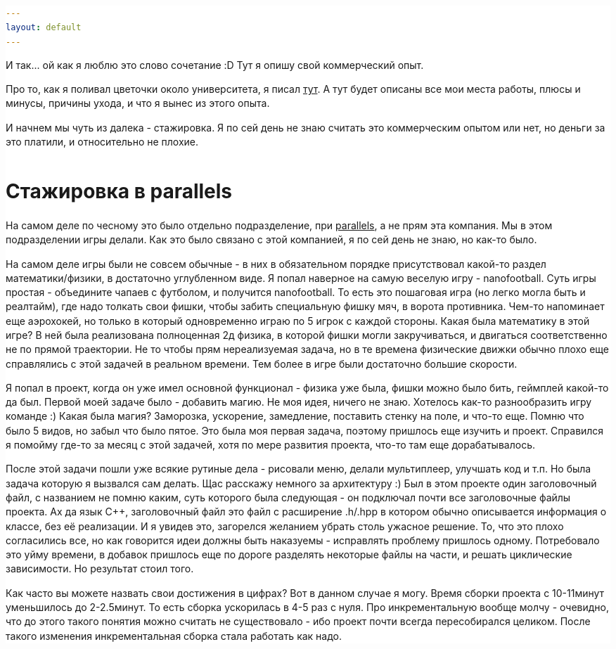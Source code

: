 ```yaml
---
layout: default
---
```


И так... ой как я люблю это слово сочетание :D
Тут я опишу свой коммерческий опыт.

Про то, как я поливал цветочки около университета, я писал [тут](./index.html). А тут будет описаны все мои места работы, плюсы и минусы, причины ухода, и что я вынес из этого опыта.

И начнем мы чуть из далека - стажировка. Я по сей день не знаю считать это коммерческим опытом или нет, но деньги за это платили, и относительно не плохие.

# Стажировка в parallels

На самом деле по чесному это было отдельно подразделение, при [parallels](https://ru.wikipedia.org/wiki/Parallels), а не прям эта компания. Мы в этом подразделении игры делали. Как это было связано с этой компанией, я по сей день не знаю, но как-то было.

На самом деле игры были не совсем обычные - в них в обязательном порядке присутствовал какой-то раздел математики/физики, в достаточно углубленном виде. Я попал наверное на самую веселую игру - nanofootball. Суть игры простая - объедините чапаев с футболом, и получится nanofootball. То есть это пошаговая игра (но легко могла быть и реалтайм), где надо толкать свои фишки, чтобы забить специальную фишку мяч, в ворота противника. Чем-то напоминает еще аэрохокей, но только в который одновременно играю по 5 игрок с каждой стороны. Какая была математику в этой игре? В ней была реализована полноценная 2д физика, в которой фишки могли закручиваться, и двигаться соответственно не по прямой траектории. Не то чтобы прям нереализуемая задача, но в те времена физические движки обычно плохо еще справлялись с этой задачей в реальном времени. Тем более в игре были достаточно большие скорости.

Я попал в проект, когда он уже имел основной функционал - физика уже была, фишки можно было бить, геймплей какой-то да был. Первой моей задаче было - добавить магию. Не моя идея, ничего не знаю. Хотелось как-то разнообразить игру команде :) Какая была магия? Заморозка, ускорение, замедление, поставить стенку на поле, и что-то еще. Помню что было 5 видов, но забыл что было пятое. Это была моя первая задача, поэтому пришлось еще изучить и проект. Справился я помойму где-то за месяц с этой задачей, хотя по мере развития проекта, что-то там еще дорабатывалось. 

После этой задачи пошли уже всякие рутиные дела - рисовали меню, делали мультиплеер, улучшать код и т.п. Но была задача которую я вызвался сам делать. Щас расскажу немного за архитектуру :) Был в этом проекте один заголовочный файл, с названием не помню каким, суть которого была следующая - он подключал почти все заголовочные файлы проекта. Ах да язык С++, заголовочный файл это файл с расширение .h/.hpp в котором обычно описывается информация о классе, без её реализации. И я увидев это, загорелся желанием убрать столь ужасное решение. То, что это плохо согласились все, но как говорится идеи должны быть наказуемы - исправлять проблему пришлось одному.
Потребовало это уйму времени, в добавок пришлось еще по дороге разделять некоторые файлы на части, и решать циклические зависимости. Но результат стоил того.

Как часто вы можете назвать свои достижения в цифрах? Вот в данном случае я могу. Время сборки проекта с 10-11минут уменьшилось до 2-2.5минут. То есть сборка ускорилась в 4-5 раз с нуля. Про инкрементальную вообще молчу - очевидно, что до этого такого понятия можно считать не существовало - ибо проект почти всегда пересобирался целиком. После такого изменения инкрементальная сборка стала работать как надо.
